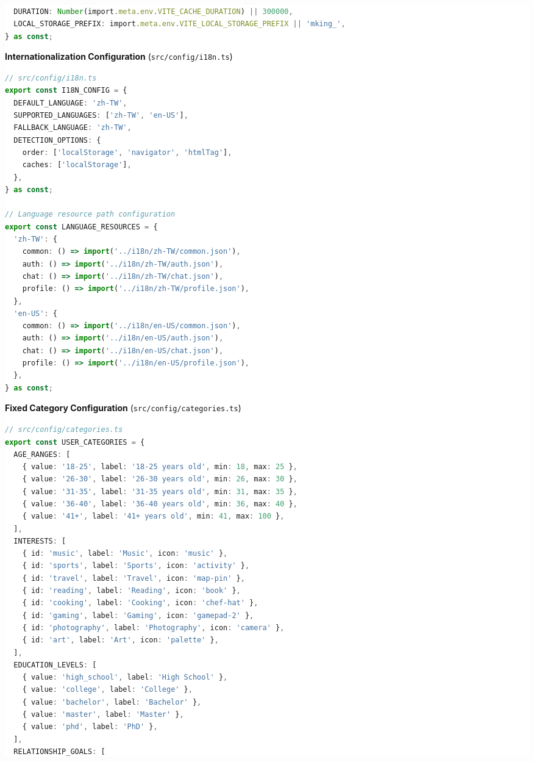```typescript
  DURATION: Number(import.meta.env.VITE_CACHE_DURATION) || 300000,
  LOCAL_STORAGE_PREFIX: import.meta.env.VITE_LOCAL_STORAGE_PREFIX || 'mking_',
} as const;
```

**Internationalization Configuration** (`src/config/i18n.ts`)
```typescript
// src/config/i18n.ts
export const I18N_CONFIG = {
  DEFAULT_LANGUAGE: 'zh-TW',
  SUPPORTED_LANGUAGES: ['zh-TW', 'en-US'],
  FALLBACK_LANGUAGE: 'zh-TW',
  DETECTION_OPTIONS: {
    order: ['localStorage', 'navigator', 'htmlTag'],
    caches: ['localStorage'],
  },
} as const;

// Language resource path configuration
export const LANGUAGE_RESOURCES = {
  'zh-TW': {
    common: () => import('../i18n/zh-TW/common.json'),
    auth: () => import('../i18n/zh-TW/auth.json'),
    chat: () => import('../i18n/zh-TW/chat.json'),
    profile: () => import('../i18n/zh-TW/profile.json'),
  },
  'en-US': {
    common: () => import('../i18n/en-US/common.json'),
    auth: () => import('../i18n/en-US/auth.json'),
    chat: () => import('../i18n/en-US/chat.json'),
    profile: () => import('../i18n/en-US/profile.json'),
  },
} as const;
```

**Fixed Category Configuration** (`src/config/categories.ts`)
```typescript
// src/config/categories.ts
export const USER_CATEGORIES = {
  AGE_RANGES: [
    { value: '18-25', label: '18-25 years old', min: 18, max: 25 },
    { value: '26-30', label: '26-30 years old', min: 26, max: 30 },
    { value: '31-35', label: '31-35 years old', min: 31, max: 35 },
    { value: '36-40', label: '36-40 years old', min: 36, max: 40 },
    { value: '41+', label: '41+ years old', min: 41, max: 100 },
  ],
  INTERESTS: [
    { id: 'music', label: 'Music', icon: 'music' },
    { id: 'sports', label: 'Sports', icon: 'activity' },
    { id: 'travel', label: 'Travel', icon: 'map-pin' },
    { id: 'reading', label: 'Reading', icon: 'book' },
    { id: 'cooking', label: 'Cooking', icon: 'chef-hat' },
    { id: 'gaming', label: 'Gaming', icon: 'gamepad-2' },
    { id: 'photography', label: 'Photography', icon: 'camera' },
    { id: 'art', label: 'Art', icon: 'palette' },
  ],
  EDUCATION_LEVELS: [
    { value: 'high_school', label: 'High School' },
    { value: 'college', label: 'College' },
    { value: 'bachelor', label: 'Bachelor' },
    { value: 'master', label: 'Master' },
    { value: 'phd', label: 'PhD' },
  ],
  RELATIONSHIP_GOALS: [
```
